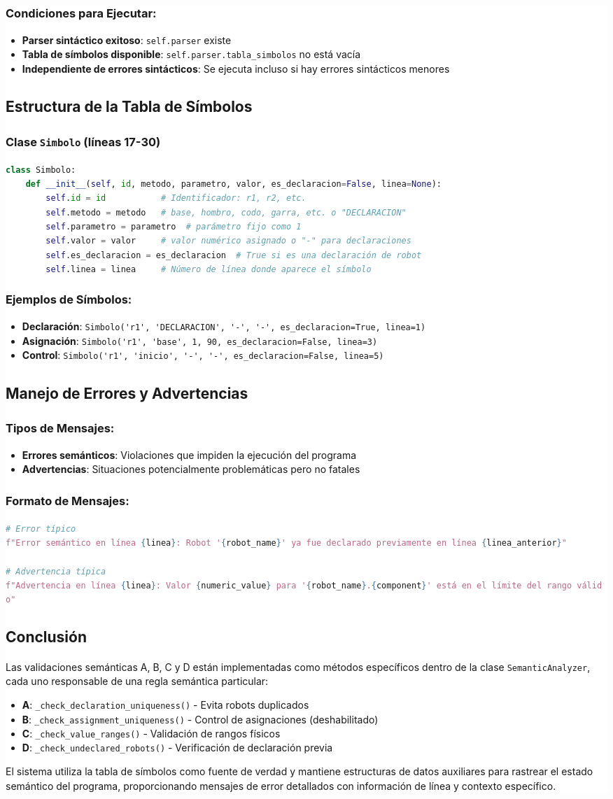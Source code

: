 ### Condiciones para Ejecutar:
- **Parser sintáctico exitoso**: `self.parser` existe
- **Tabla de símbolos disponible**: `self.parser.tabla_simbolos` no está vacía
- **Independiente de errores sintácticos**: Se ejecuta incluso si hay errores sintácticos menores

## Estructura de la Tabla de Símbolos

### Clase `Simbolo` (líneas 17-30)
```python
class Simbolo:
    def __init__(self, id, metodo, parametro, valor, es_declaracion=False, linea=None):
        self.id = id           # Identificador: r1, r2, etc.
        self.metodo = metodo   # base, hombro, codo, garra, etc. o "DECLARACION"
        self.parametro = parametro  # parámetro fijo como 1
        self.valor = valor     # valor numérico asignado o "-" para declaraciones
        self.es_declaracion = es_declaracion  # True si es una declaración de robot
        self.linea = linea     # Número de línea donde aparece el símbolo
```

### Ejemplos de Símbolos:
- **Declaración**: `Simbolo('r1', 'DECLARACION', '-', '-', es_declaracion=True, linea=1)`
- **Asignación**: `Simbolo('r1', 'base', 1, 90, es_declaracion=False, linea=3)`
- **Control**: `Simbolo('r1', 'inicio', '-', '-', es_declaracion=False, linea=5)`

## Manejo de Errores y Advertencias

### Tipos de Mensajes:
- **Errores semánticos**: Violaciones que impiden la ejecución del programa
- **Advertencias**: Situaciones potencialmente problemáticas pero no fatales

### Formato de Mensajes:
```python
# Error típico
f"Error semántico en línea {linea}: Robot '{robot_name}' ya fue declarado previamente en línea {linea_anterior}"

# Advertencia típica  
f"Advertencia en línea {linea}: Valor {numeric_value} para '{robot_name}.{component}' está en el límite del rango válido"
```

## Conclusión

Las validaciones semánticas A, B, C y D están implementadas como métodos específicos dentro de la clase `SemanticAnalyzer`, cada uno responsable de una regla semántica particular:

- **A**: `_check_declaration_uniqueness()` - Evita robots duplicados
- **B**: `_check_assignment_uniqueness()` - Control de asignaciones (deshabilitado)
- **C**: `_check_value_ranges()` - Validación de rangos físicos
- **D**: `_check_undeclared_robots()` - Verificación de declaración previa

El sistema utiliza la tabla de símbolos como fuente de verdad y mantiene estructuras de datos auxiliares para rastrear el estado semántico del programa, proporcionando mensajes de error detallados con información de línea y contexto específico.
